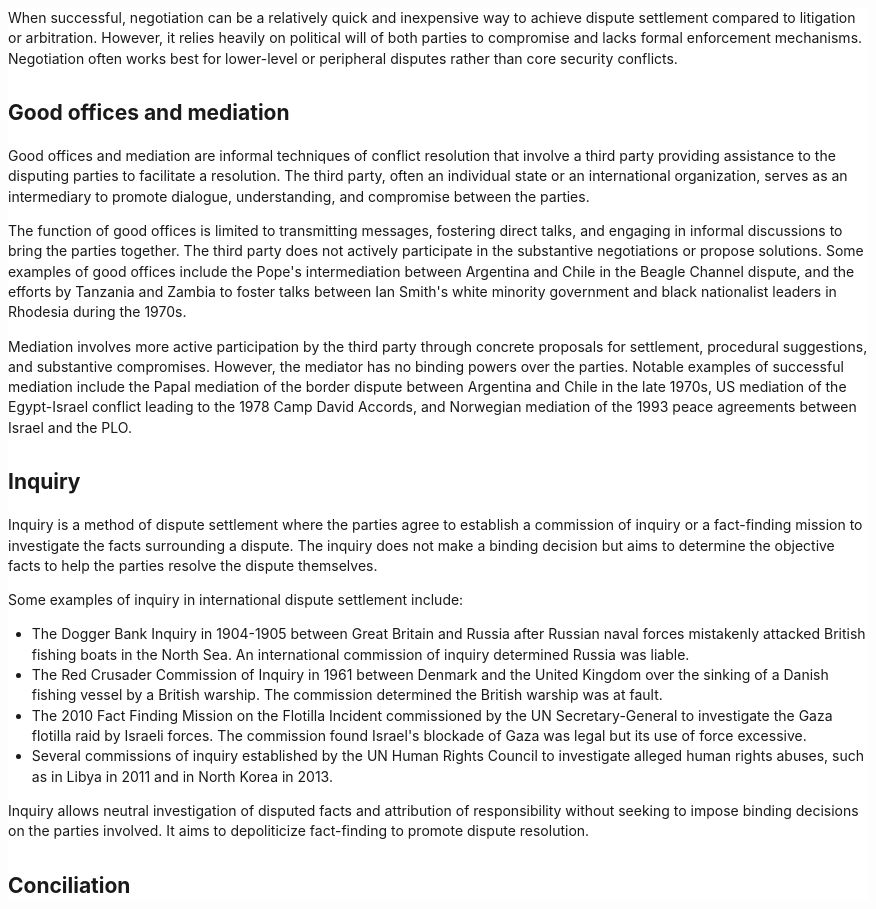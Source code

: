 When successful, negotiation can be a relatively quick and inexpensive way to achieve dispute settlement compared to litigation or arbitration. However, it relies heavily on political will of both parties to compromise and lacks formal enforcement mechanisms. Negotiation often works best for lower-level or peripheral disputes rather than core security conflicts.

## Good offices and mediation 

Good offices and mediation are informal techniques of conflict resolution that involve a third party providing assistance to the disputing parties to facilitate a resolution. The third party, often an individual state or an international organization, serves as an intermediary to promote dialogue, understanding, and compromise between the parties.

The function of good offices is limited to transmitting messages, fostering direct talks, and engaging in informal discussions to bring the parties together. The third party does not actively participate in the substantive negotiations or propose solutions. Some examples of good offices include the Pope's intermediation between Argentina and Chile in the Beagle Channel dispute, and the efforts by Tanzania and Zambia to foster talks between Ian Smith's white minority government and black nationalist leaders in Rhodesia during the 1970s.

Mediation involves more active participation by the third party through concrete proposals for settlement, procedural suggestions, and substantive compromises. However, the mediator has no binding powers over the parties. Notable examples of successful mediation include the Papal mediation of the border dispute between Argentina and Chile in the late 1970s, US mediation of the Egypt-Israel conflict leading to the 1978 Camp David Accords, and Norwegian mediation of the 1993 peace agreements between Israel and the PLO.

## Inquiry

Inquiry is a method of dispute settlement where the parties agree to establish a commission of inquiry or a fact-finding mission to investigate the facts surrounding a dispute. The inquiry does not make a binding decision but aims to determine the objective facts to help the parties resolve the dispute themselves. 

Some examples of inquiry in international dispute settlement include:

- The Dogger Bank Inquiry in 1904-1905 between Great Britain and Russia after Russian naval forces mistakenly attacked British fishing boats in the North Sea. An international commission of inquiry determined Russia was liable.
- The Red Crusader Commission of Inquiry in 1961 between Denmark and the United Kingdom over the sinking of a Danish fishing vessel by a British warship. The commission determined the British warship was at fault. 
- The 2010 Fact Finding Mission on the Flotilla Incident commissioned by the UN Secretary-General to investigate the Gaza flotilla raid by Israeli forces. The commission found Israel's blockade of Gaza was legal but its use of force excessive.
- Several commissions of inquiry established by the UN Human Rights Council to investigate alleged human rights abuses, such as in Libya in 2011 and in North Korea in 2013.

Inquiry allows neutral investigation of disputed facts and attribution of responsibility without seeking to impose binding decisions on the parties involved. It aims to depoliticize fact-finding to promote dispute resolution.

## Conciliation
